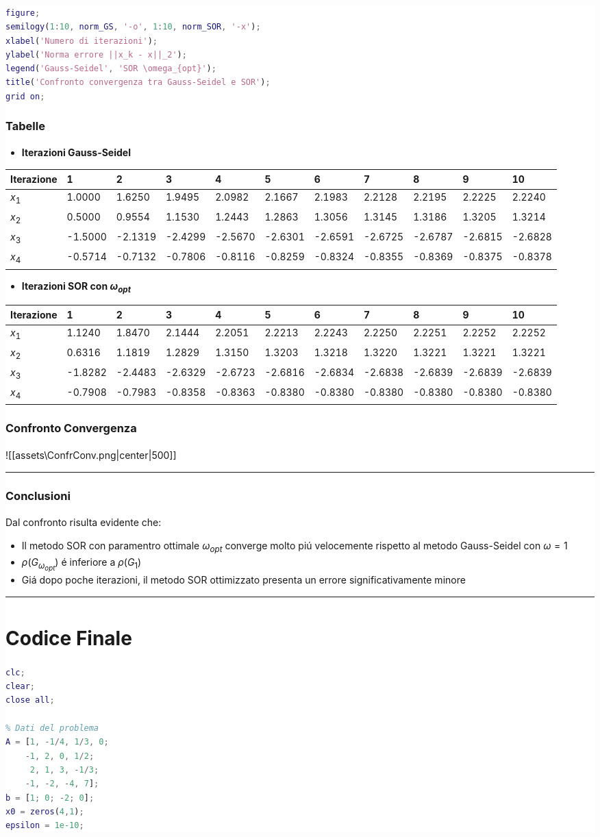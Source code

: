 ```matlab
figure;
semilogy(1:10, norm_GS, '-o', 1:10, norm_SOR, '-x');
xlabel('Numero di iterazioni');
ylabel('Norma errore ||x_k - x||_2');
legend('Gauss-Seidel', 'SOR \omega_{opt}');
title('Confronto convergenza tra Gauss-Seidel e SOR');
grid on;
```
### Tabelle

- **Iterazioni Gauss-Seidel**

| Iterazione | 1       | 2       | 3       | 4       | 5       | 6       | 7       | 8       | 9       | 10      |
|:-----------|:--------|:--------|:--------|:--------|:--------|:--------|:--------|:--------|:--------|:--------|
| $x_1$         | 1.0000  | 1.6250  | 1.9495  | 2.0982  | 2.1667  | 2.1983  | 2.2128  | 2.2195  | 2.2225  | 2.2240  |
| $x_2$         | 0.5000  | 0.9554  | 1.1530  | 1.2443  | 1.2863  | 1.3056  | 1.3145  | 1.3186  | 1.3205  | 1.3214  |
| $x_3$         | -1.5000 | -2.1319 | -2.4299 | -2.5670 | -2.6301 | -2.6591 | -2.6725 | -2.6787 | -2.6815 | -2.6828 |
| $x_4$         | -0.5714 | -0.7132 | -0.7806 | -0.8116 | -0.8259 | -0.8324 | -0.8355 | -0.8369 | -0.8375 | -0.8378 |

- **Iterazioni SOR con $\omega_{opt}$**

| Iterazione | 1       | 2       | 3       | 4       | 5       | 6       | 7       | 8       | 9       | 10      |
|:-----------|:--------|:--------|:--------|:--------|:--------|:--------|:--------|:--------|:--------|:--------|
| $x_1$         | 1.1240  | 1.8470  | 2.1444  | 2.2051  | 2.2213  | 2.2243  | 2.2250  | 2.2251  | 2.2252  | 2.2252  |
| $x_2$         | 0.6316  | 1.1819  | 1.2829  | 1.3150  | 1.3203  | 1.3218  | 1.3220  | 1.3221  | 1.3221  | 1.3221  |
| $x_3$         | -1.8282 | -2.4483 | -2.6329 | -2.6723 | -2.6816 | -2.6834 | -2.6838 | -2.6839 | -2.6839 | -2.6839 |
| $x_4$         | -0.7908 | -0.7983 | -0.8358 | -0.8363 | -0.8380 | -0.8380 | -0.8380 | -0.8380 | -0.8380 | -0.8380 |

### Confronto Convergenza

![[assets\ConfrConv.png|center|500]]

---

### Conclusioni

Dal confronto risulta evidente che:
- Il metodo SOR con paramentro ottimale $\omega_{opt}$ converge molto piú velocemente rispetto al metodo Gauss-Seidel con $\omega = 1$
- $\rho(G_{\omega_{opt}})$ é inferiore a $\rho(G_1)$
- Giá dopo poche iterazioni, il metodo SOR ottimizzato presenta un errore significativamente minore

---

# Codice Finale
```matlab
clc;
clear;
close all;

% Dati del problema
A = [1, -1/4, 1/3, 0;
    -1, 2, 0, 1/2;
     2, 1, 3, -1/3;
    -1, -2, -4, 7];
b = [1; 0; -2; 0];
x0 = zeros(4,1);
epsilon = 1e-10;
```